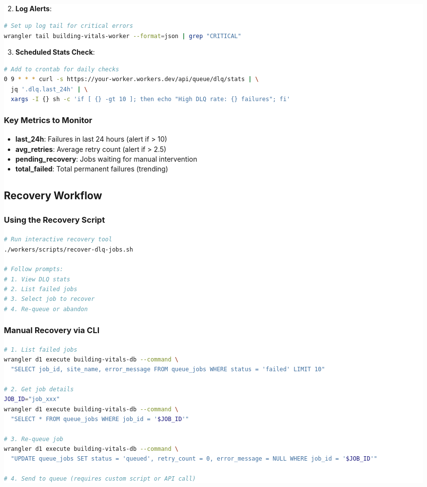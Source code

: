 2. **Log Alerts**:
```bash
# Set up log tail for critical errors
wrangler tail building-vitals-worker --format=json | grep "CRITICAL"
```

3. **Scheduled Stats Check**:
```bash
# Add to crontab for daily checks
0 9 * * * curl -s https://your-worker.workers.dev/api/queue/dlq/stats | \
  jq '.dlq.last_24h' | \
  xargs -I {} sh -c 'if [ {} -gt 10 ]; then echo "High DLQ rate: {} failures"; fi'
```

### Key Metrics to Monitor

- **last_24h**: Failures in last 24 hours (alert if > 10)
- **avg_retries**: Average retry count (alert if > 2.5)
- **pending_recovery**: Jobs waiting for manual intervention
- **total_failed**: Total permanent failures (trending)

## Recovery Workflow

### Using the Recovery Script

```bash
# Run interactive recovery tool
./workers/scripts/recover-dlq-jobs.sh

# Follow prompts:
# 1. View DLQ stats
# 2. List failed jobs
# 3. Select job to recover
# 4. Re-queue or abandon
```

### Manual Recovery via CLI

```bash
# 1. List failed jobs
wrangler d1 execute building-vitals-db --command \
  "SELECT job_id, site_name, error_message FROM queue_jobs WHERE status = 'failed' LIMIT 10"

# 2. Get job details
JOB_ID="job_xxx"
wrangler d1 execute building-vitals-db --command \
  "SELECT * FROM queue_jobs WHERE job_id = '$JOB_ID'"

# 3. Re-queue job
wrangler d1 execute building-vitals-db --command \
  "UPDATE queue_jobs SET status = 'queued', retry_count = 0, error_message = NULL WHERE job_id = '$JOB_ID'"

# 4. Send to queue (requires custom script or API call)
```
